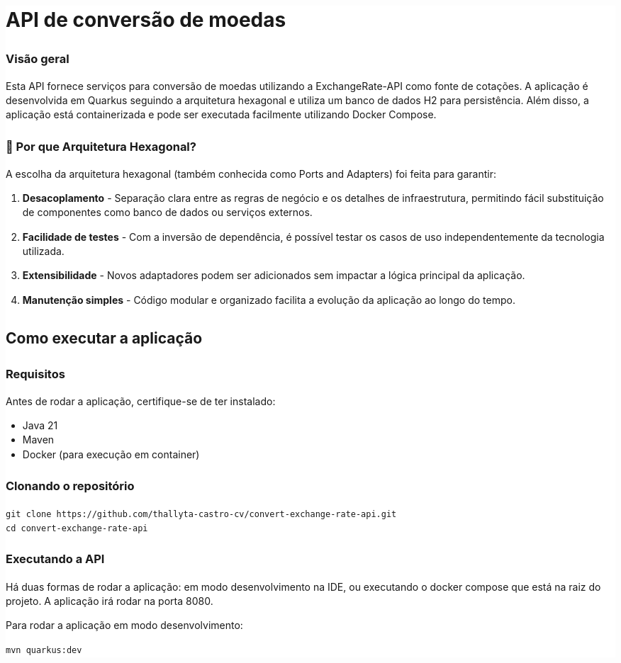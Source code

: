 # API de conversão de moedas

### Visão geral

Esta API fornece serviços para conversão de moedas utilizando a ExchangeRate-API como fonte de cotações. A aplicação é desenvolvida em Quarkus seguindo a arquitetura hexagonal e utiliza um banco de dados H2 para persistência. Além disso, a aplicação está containerizada e pode ser executada facilmente utilizando Docker Compose.

### 🎯 Por que Arquitetura Hexagonal?

A escolha da arquitetura hexagonal (também conhecida como Ports and Adapters) foi feita para garantir:

1. **Desacoplamento** - Separação clara entre as regras de negócio e os detalhes de infraestrutura, permitindo fácil substituição de componentes como banco de dados ou serviços externos.

2. **Facilidade de testes** - Com a inversão de dependência, é possível testar os casos de uso independentemente da tecnologia utilizada.

3. **Extensibilidade** - Novos adaptadores podem ser adicionados sem impactar a lógica principal da aplicação.

4. **Manutenção simples** - Código modular e organizado facilita a evolução da aplicação ao longo do tempo.

## Como executar a aplicação

### Requisitos

Antes de rodar a aplicação, certifique-se de ter instalado:

- Java 21
- Maven
- Docker (para execução em container)

### Clonando o repositório

```
git clone https://github.com/thallyta-castro-cv/convert-exchange-rate-api.git
cd convert-exchange-rate-api
```

### Executando a API

Há duas formas de rodar a aplicação: em modo desenvolvimento na IDE, ou executando o docker compose que está na raiz do projeto. A aplicação irá rodar na porta 8080.

Para rodar a aplicação em modo desenvolvimento:

```
mvn quarkus:dev
```
